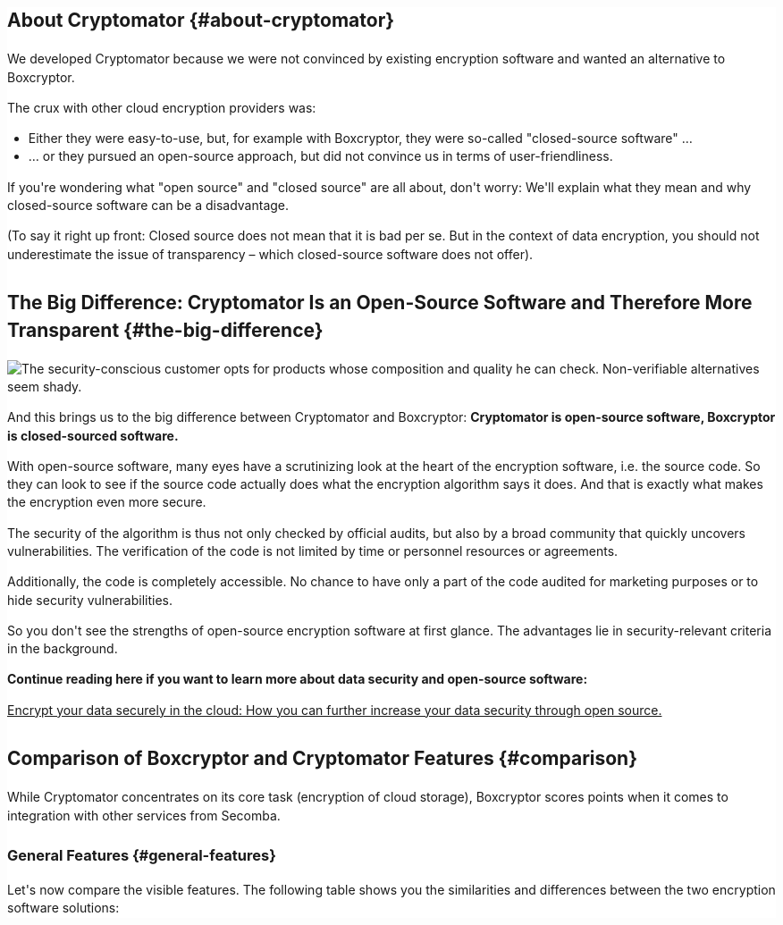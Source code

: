## About Cryptomator {#about-cryptomator}

We developed Cryptomator because we were not convinced by existing encryption software and wanted an alternative to Boxcryptor.

The crux with other cloud encryption providers was:
- Either they were easy-to-use, but, for example with Boxcryptor, they were so-called "closed-source software" …
- … or they pursued an open-source approach, but did not convince us in terms of user-friendliness.

If you're wondering what "open source" and "closed source" are all about, don't worry: We'll explain what they mean and why closed-source software can be a disadvantage.

(To say it right up front: Closed source does not mean that it is bad per se. But in the context of data encryption, you should not underestimate the issue of transparency – which closed-source software does not offer).

## The Big Difference: Cryptomator Is an Open-Source Software and Therefore More Transparent {#the-big-difference}

<img class="inline-block" src="/img/open-source/bartender-vs-stranger.png" srcset="/img/open-source/bartender-vs-stranger.png 1x, /img/open-source/bartender-vs-stranger@2x.png 2x" alt="The security-conscious customer opts for products whose composition and quality he can check. Non-verifiable alternatives seem shady." />

And this brings us to the big difference between Cryptomator and Boxcryptor: **Cryptomator is open-source software, Boxcryptor is closed-sourced software.**

With open-source software, many eyes have a scrutinizing look at the heart of the encryption software, i.e. the source code. So they can look to see if the source code actually does what the encryption algorithm says it does. And that is exactly what makes the encryption even more secure.

The security of the algorithm is thus not only checked by official audits, but also by a broad community that quickly uncovers vulnerabilities. The verification of the code is not limited by time or personnel resources or agreements.

Additionally, the code is completely accessible. No chance to have only a part of the code audited for marketing purposes or to hide security vulnerabilities.

So you don't see the strengths of open-source encryption software at first glance. The advantages lie in security-relevant criteria in the background.

**Continue reading here if you want to learn more about data security and open-source software:**

[Encrypt your data securely in the cloud: How you can further increase your data security through open source.](/open-source/)

## Comparison of Boxcryptor and Cryptomator Features {#comparison}

While Cryptomator concentrates on its core task (encryption of cloud storage), Boxcryptor scores points when it comes to integration with other services from Secomba.

### General Features {#general-features}

Let's now compare the visible features. The following table shows you the similarities and differences between the two encryption software solutions:
